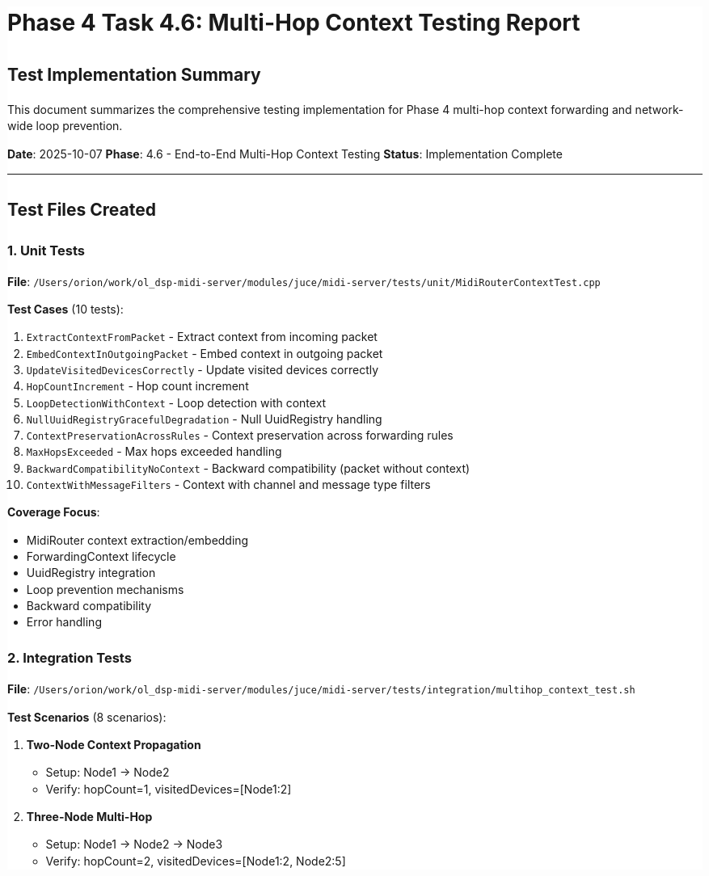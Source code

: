 # Phase 4 Task 4.6: Multi-Hop Context Testing Report

## Test Implementation Summary

This document summarizes the comprehensive testing implementation for Phase 4 multi-hop context forwarding and network-wide loop prevention.

**Date**: 2025-10-07
**Phase**: 4.6 - End-to-End Multi-Hop Context Testing
**Status**: Implementation Complete

---

## Test Files Created

### 1. Unit Tests
**File**: `/Users/orion/work/ol_dsp-midi-server/modules/juce/midi-server/tests/unit/MidiRouterContextTest.cpp`

**Test Cases** (10 tests):
1. `ExtractContextFromPacket` - Extract context from incoming packet
2. `EmbedContextInOutgoingPacket` - Embed context in outgoing packet
3. `UpdateVisitedDevicesCorrectly` - Update visited devices correctly
4. `HopCountIncrement` - Hop count increment
5. `LoopDetectionWithContext` - Loop detection with context
6. `NullUuidRegistryGracefulDegradation` - Null UuidRegistry handling
7. `ContextPreservationAcrossRules` - Context preservation across forwarding rules
8. `MaxHopsExceeded` - Max hops exceeded handling
9. `BackwardCompatibilityNoContext` - Backward compatibility (packet without context)
10. `ContextWithMessageFilters` - Context with channel and message type filters

**Coverage Focus**:
- MidiRouter context extraction/embedding
- ForwardingContext lifecycle
- UuidRegistry integration
- Loop prevention mechanisms
- Backward compatibility
- Error handling

### 2. Integration Tests
**File**: `/Users/orion/work/ol_dsp-midi-server/modules/juce/midi-server/tests/integration/multihop_context_test.sh`

**Test Scenarios** (8 scenarios):
1. **Two-Node Context Propagation**
   - Setup: Node1 → Node2
   - Verify: hopCount=1, visitedDevices=[Node1:2]

2. **Three-Node Multi-Hop**
   - Setup: Node1 → Node2 → Node3
   - Verify: hopCount=2, visitedDevices=[Node1:2, Node2:5]
